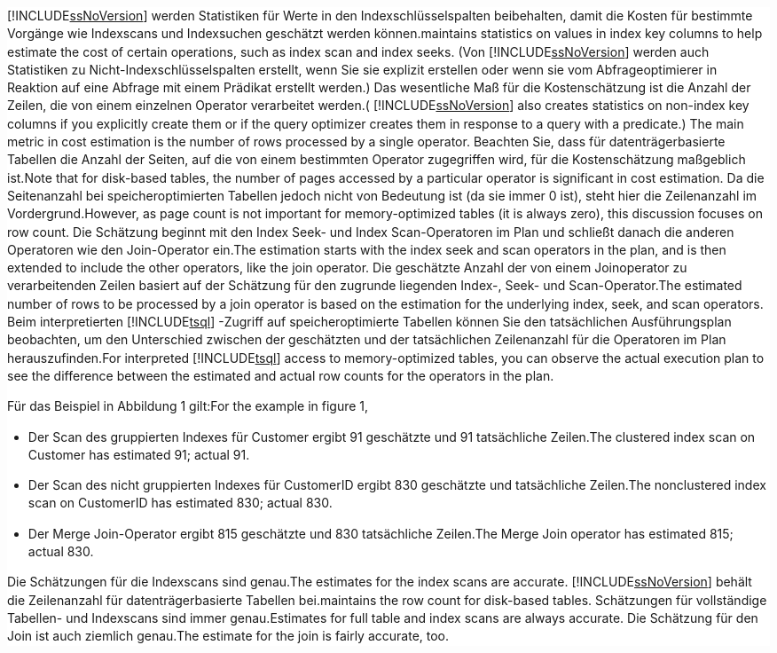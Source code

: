  [!INCLUDE[ssNoVersion](../../../includes/ssnoversion-md.md)] <span data-ttu-id="e1184-267">werden Statistiken für Werte in den Indexschlüsselspalten beibehalten, damit die Kosten für bestimmte Vorgänge wie Indexscans und Indexsuchen geschätzt werden können.</span><span class="sxs-lookup"><span data-stu-id="e1184-267">maintains statistics on values in index key columns to help estimate the cost of certain operations, such as index scan and index seeks.</span></span> <span data-ttu-id="e1184-268">(Von [!INCLUDE[ssNoVersion](../../../includes/ssnoversion-md.md)] werden auch Statistiken zu Nicht-Indexschlüsselspalten erstellt, wenn Sie sie explizit erstellen oder wenn sie vom Abfrageoptimierer in Reaktion auf eine Abfrage mit einem Prädikat erstellt werden.) Das wesentliche Maß für die Kostenschätzung ist die Anzahl der Zeilen, die von einem einzelnen Operator verarbeitet werden.</span><span class="sxs-lookup"><span data-stu-id="e1184-268">( [!INCLUDE[ssNoVersion](../../../includes/ssnoversion-md.md)] also creates statistics on non-index key columns if you explicitly create them or if the query optimizer creates them in response to a query with a predicate.) The main metric in cost estimation is the number of rows processed by a single operator.</span></span> <span data-ttu-id="e1184-269">Beachten Sie, dass für datenträgerbasierte Tabellen die Anzahl der Seiten, auf die von einem bestimmten Operator zugegriffen wird, für die Kostenschätzung maßgeblich ist.</span><span class="sxs-lookup"><span data-stu-id="e1184-269">Note that for disk-based tables, the number of pages accessed by a particular operator is significant in cost estimation.</span></span> <span data-ttu-id="e1184-270">Da die Seitenanzahl bei speicheroptimierten Tabellen jedoch nicht von Bedeutung ist (da sie immer 0 ist), steht hier die Zeilenanzahl im Vordergrund.</span><span class="sxs-lookup"><span data-stu-id="e1184-270">However, as page count is not important for memory-optimized tables (it is always zero), this discussion focuses on row count.</span></span> <span data-ttu-id="e1184-271">Die Schätzung beginnt mit den Index Seek- und Index Scan-Operatoren im Plan und schließt danach die anderen Operatoren wie den Join-Operator ein.</span><span class="sxs-lookup"><span data-stu-id="e1184-271">The estimation starts with the index seek and scan operators in the plan, and is then extended to include the other operators, like the join operator.</span></span> <span data-ttu-id="e1184-272">Die geschätzte Anzahl der von einem Joinoperator zu verarbeitenden Zeilen basiert auf der Schätzung für den zugrunde liegenden Index-, Seek- und Scan-Operator.</span><span class="sxs-lookup"><span data-stu-id="e1184-272">The estimated number of rows to be processed by a join operator is based on the estimation for the underlying index, seek, and scan operators.</span></span> <span data-ttu-id="e1184-273">Beim interpretierten [!INCLUDE[tsql](../../../includes/tsql-md.md)] -Zugriff auf speicheroptimierte Tabellen können Sie den tatsächlichen Ausführungsplan beobachten, um den Unterschied zwischen der geschätzten und der tatsächlichen Zeilenanzahl für die Operatoren im Plan herauszufinden.</span><span class="sxs-lookup"><span data-stu-id="e1184-273">For interpreted [!INCLUDE[tsql](../../../includes/tsql-md.md)] access to memory-optimized tables, you can observe the actual execution plan to see the difference between the estimated and actual row counts for the operators in the plan.</span></span>  
  
 <span data-ttu-id="e1184-274">Für das Beispiel in Abbildung 1 gilt:</span><span class="sxs-lookup"><span data-stu-id="e1184-274">For the example in figure 1,</span></span>  
  
-   <span data-ttu-id="e1184-275">Der Scan des gruppierten Indexes für Customer ergibt 91 geschätzte und 91 tatsächliche Zeilen.</span><span class="sxs-lookup"><span data-stu-id="e1184-275">The clustered index scan on Customer has estimated 91; actual 91.</span></span>  
  
-   <span data-ttu-id="e1184-276">Der Scan des nicht gruppierten Indexes für CustomerID ergibt 830 geschätzte und tatsächliche Zeilen.</span><span class="sxs-lookup"><span data-stu-id="e1184-276">The nonclustered index scan on CustomerID has estimated 830; actual 830.</span></span>  
  
-   <span data-ttu-id="e1184-277">Der Merge Join-Operator ergibt 815 geschätzte und 830 tatsächliche Zeilen.</span><span class="sxs-lookup"><span data-stu-id="e1184-277">The Merge Join operator has estimated 815; actual 830.</span></span>  
  
 <span data-ttu-id="e1184-278">Die Schätzungen für die Indexscans sind genau.</span><span class="sxs-lookup"><span data-stu-id="e1184-278">The estimates for the index scans are accurate.</span></span> [!INCLUDE[ssNoVersion](../../../includes/ssnoversion-md.md)] <span data-ttu-id="e1184-279">behält die Zeilenanzahl für datenträgerbasierte Tabellen bei.</span><span class="sxs-lookup"><span data-stu-id="e1184-279">maintains the row count for disk-based tables.</span></span> <span data-ttu-id="e1184-280">Schätzungen für vollständige Tabellen- und Indexscans sind immer genau.</span><span class="sxs-lookup"><span data-stu-id="e1184-280">Estimates for full table and index scans are always accurate.</span></span> <span data-ttu-id="e1184-281">Die Schätzung für den Join ist auch ziemlich genau.</span><span class="sxs-lookup"><span data-stu-id="e1184-281">The estimate for the join is fairly accurate, too.</span></span>  
  